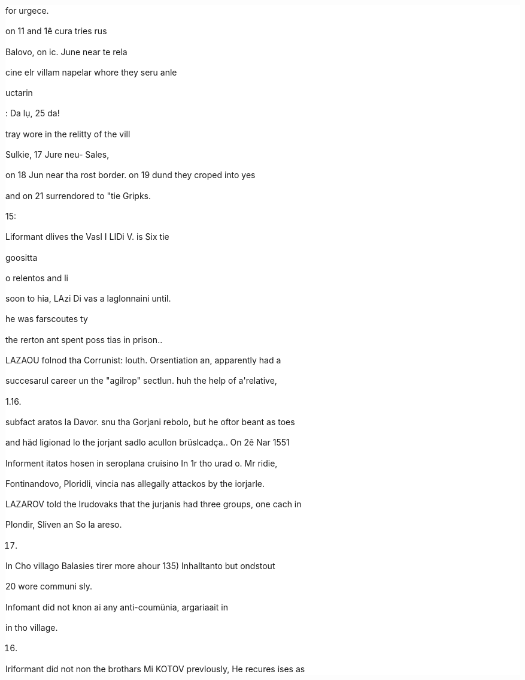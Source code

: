 for urgece.

on 11 and 1ê cura tries rus

Balovo, on ic. June near te rela

cine elr villam napelar whore they seru anle

uctarin

: Da lụ, 25 da!

tray wore in the relitty of the vill

Sulkie, 17 Jure neu- Sales,

on 18 Jun near tha rost border. on 19 dund they croped into yes

and on 21 surrendored to "tie Gripks.

15:

Liformant dlives the Vasl I LIDi V. is Six tie

goositta

o relentos and li

soon to hia, LAzi Di vas a laglonnaini until.

he was farscoutes ty

the rerton ant spent poss tias in prison..

LAZAOU folnod tha Corrunist: louth. Orsentiation an, apparently had a

succesarul career un the "agilrop" sectlun. huh the help of a'relative,

1.16.

subfact aratos la Davor. snu tha Gorjani rebolo, but he oftor beant as toes

and häd ligionad lo the jorjant sadlo acullon brüslcadça.. On 2ê Nar 1551

Informent itatos hosen in seroplana cruisino In 1r tho urad o. Mr ridie,

Fontinandovo, Ploridli, vincia nas allegally attackos by the iorjarle.

LAZAROV told the Irudovaks that the jurjanis had three groups, one cach in

Plondir, Sliven an So la areso.

17.

In Cho villago Balasies tirer more ahour 135) Inhalltanto but ondstout

20 wore communi sly.

Infomant did not knon ai any anti-coumünia, argariaait in

in tho village.

16.

Iriformant did not non the brothars Mi KOTOV prevlously, He recures ises as

